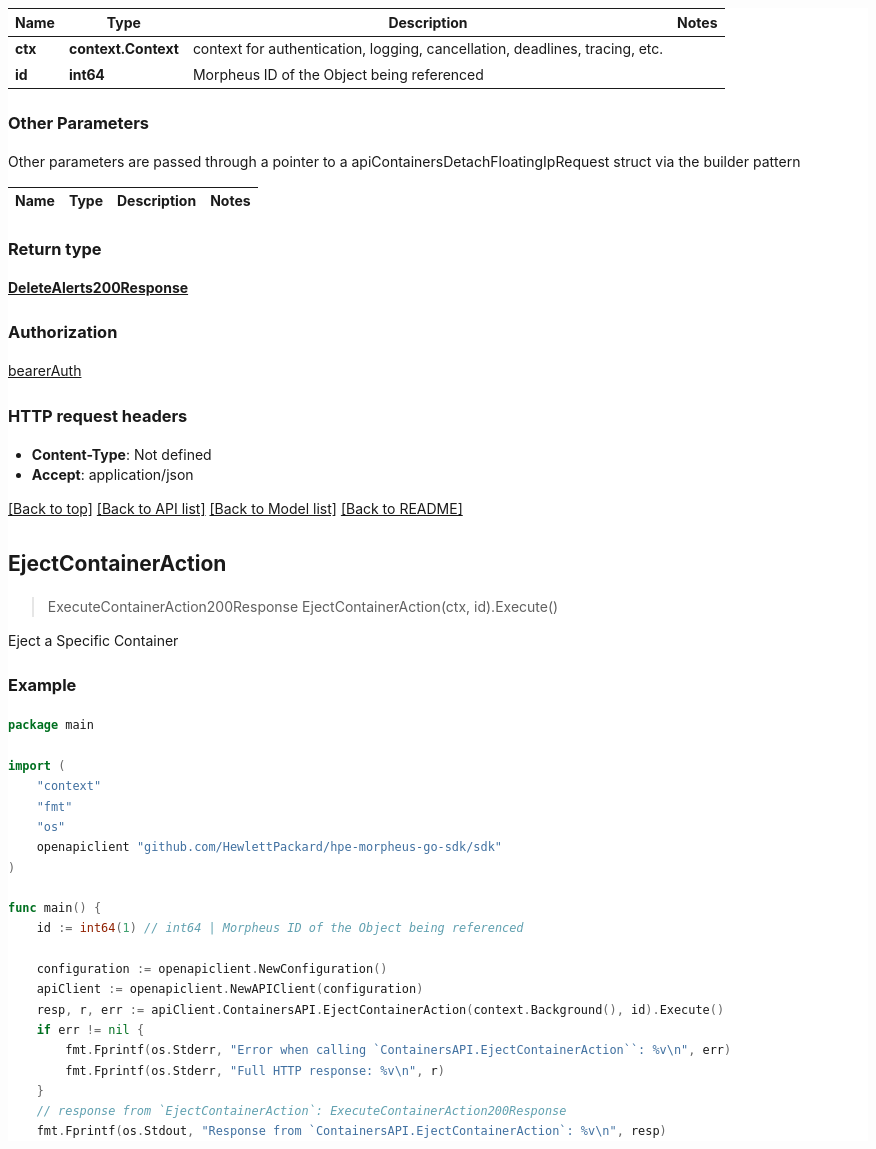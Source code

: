 
Name | Type | Description  | Notes
------------- | ------------- | ------------- | -------------
**ctx** | **context.Context** | context for authentication, logging, cancellation, deadlines, tracing, etc.
**id** | **int64** | Morpheus ID of the Object being referenced | 

### Other Parameters

Other parameters are passed through a pointer to a apiContainersDetachFloatingIpRequest struct via the builder pattern


Name | Type | Description  | Notes
------------- | ------------- | ------------- | -------------


### Return type

[**DeleteAlerts200Response**](DeleteAlerts200Response.md)

### Authorization

[bearerAuth](../README.md#bearerAuth)

### HTTP request headers

- **Content-Type**: Not defined
- **Accept**: application/json

[[Back to top]](#) [[Back to API list]](../README.md#documentation-for-api-endpoints)
[[Back to Model list]](../README.md#documentation-for-models)
[[Back to README]](../README.md)


## EjectContainerAction

> ExecuteContainerAction200Response EjectContainerAction(ctx, id).Execute()

Eject a Specific Container



### Example

```go
package main

import (
	"context"
	"fmt"
	"os"
	openapiclient "github.com/HewlettPackard/hpe-morpheus-go-sdk/sdk"
)

func main() {
	id := int64(1) // int64 | Morpheus ID of the Object being referenced

	configuration := openapiclient.NewConfiguration()
	apiClient := openapiclient.NewAPIClient(configuration)
	resp, r, err := apiClient.ContainersAPI.EjectContainerAction(context.Background(), id).Execute()
	if err != nil {
		fmt.Fprintf(os.Stderr, "Error when calling `ContainersAPI.EjectContainerAction``: %v\n", err)
		fmt.Fprintf(os.Stderr, "Full HTTP response: %v\n", r)
	}
	// response from `EjectContainerAction`: ExecuteContainerAction200Response
	fmt.Fprintf(os.Stdout, "Response from `ContainersAPI.EjectContainerAction`: %v\n", resp)
```